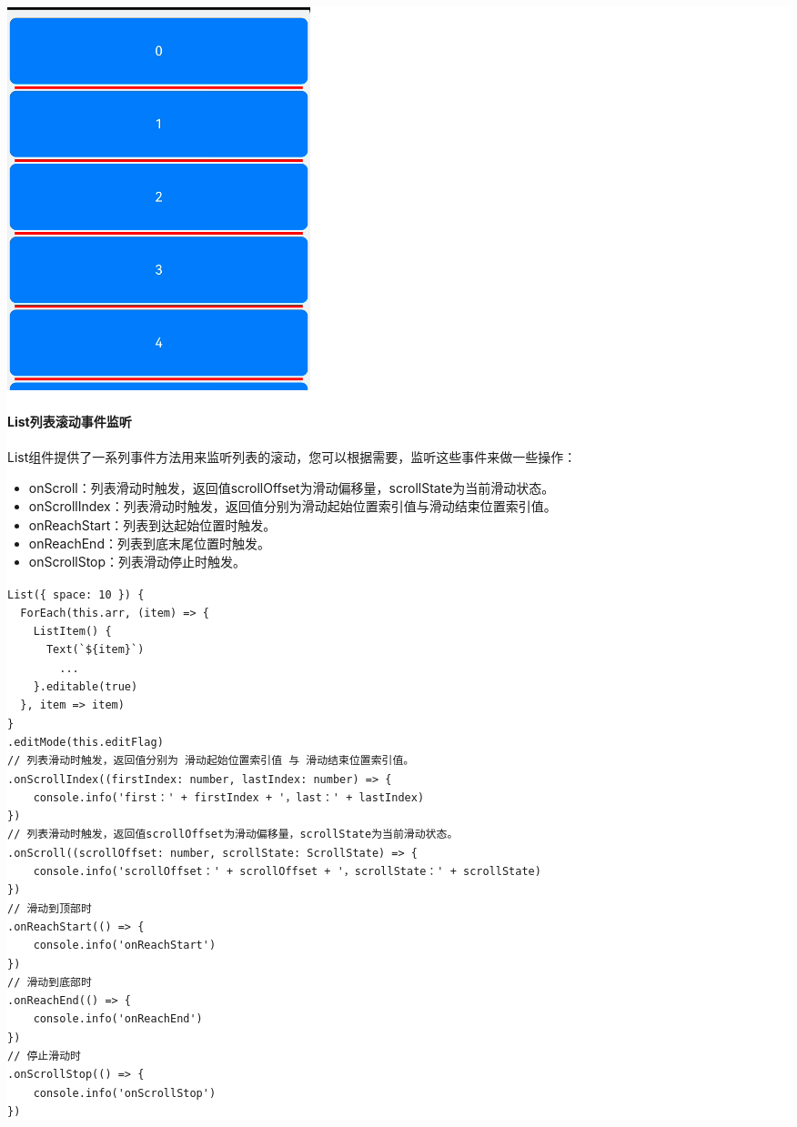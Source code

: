 ![](./lesson1.assets/image-list-divider.png)

#### List列表滚动事件监听

List组件提供了一系列事件方法用来监听列表的滚动，您可以根据需要，监听这些事件来做一些操作：

- onScroll：列表滑动时触发，返回值scrollOffset为滑动偏移量，scrollState为当前滑动状态。
- onScrollIndex：列表滑动时触发，返回值分别为滑动起始位置索引值与滑动结束位置索引值。
- onReachStart：列表到达起始位置时触发。
- onReachEnd：列表到底末尾位置时触发。
- onScrollStop：列表滑动停止时触发。

```tsx
List({ space: 10 }) {
  ForEach(this.arr, (item) => {
    ListItem() {
      Text(`${item}`)
        ...
    }.editable(true)
  }, item => item)
}
.editMode(this.editFlag)
// 列表滑动时触发，返回值分别为 滑动起始位置索引值 与 滑动结束位置索引值。
.onScrollIndex((firstIndex: number, lastIndex: number) => {
    console.info('first：' + firstIndex + '，last：' + lastIndex)
})
// 列表滑动时触发，返回值scrollOffset为滑动偏移量，scrollState为当前滑动状态。
.onScroll((scrollOffset: number, scrollState: ScrollState) => {
    console.info('scrollOffset：' + scrollOffset + '，scrollState：' + scrollState)
})
// 滑动到顶部时
.onReachStart(() => {
    console.info('onReachStart')
})
// 滑动到底部时
.onReachEnd(() => {
    console.info('onReachEnd')
})
// 停止滑动时
.onScrollStop(() => {
    console.info('onScrollStop')
})
```
